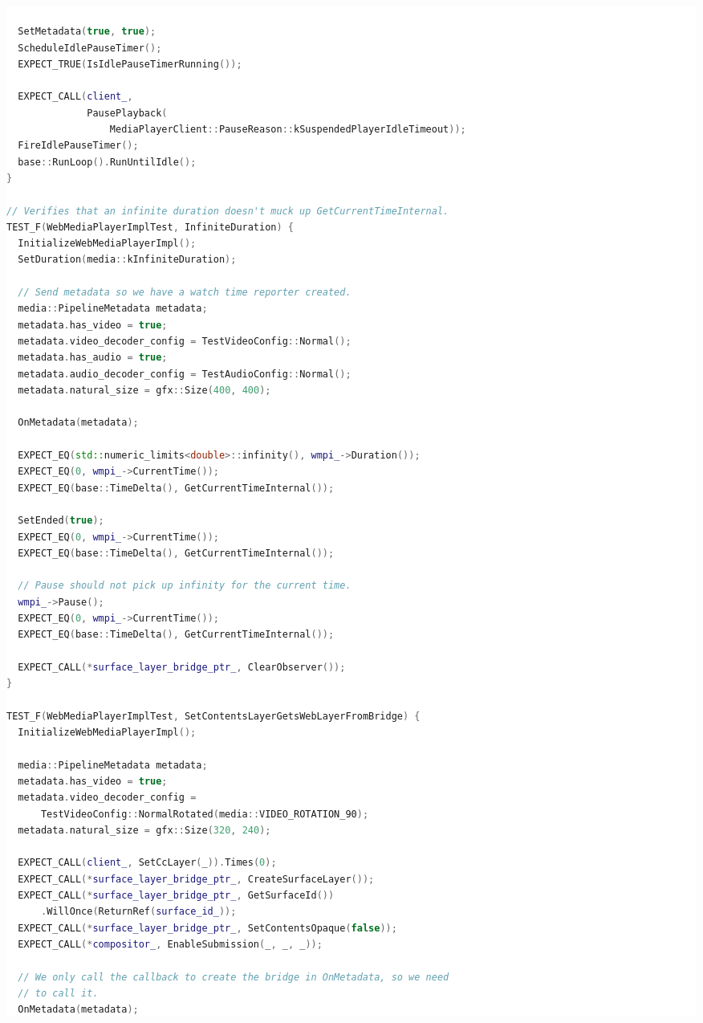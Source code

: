 ```cpp

  SetMetadata(true, true);
  ScheduleIdlePauseTimer();
  EXPECT_TRUE(IsIdlePauseTimerRunning());

  EXPECT_CALL(client_,
              PausePlayback(
                  MediaPlayerClient::PauseReason::kSuspendedPlayerIdleTimeout));
  FireIdlePauseTimer();
  base::RunLoop().RunUntilIdle();
}

// Verifies that an infinite duration doesn't muck up GetCurrentTimeInternal.
TEST_F(WebMediaPlayerImplTest, InfiniteDuration) {
  InitializeWebMediaPlayerImpl();
  SetDuration(media::kInfiniteDuration);

  // Send metadata so we have a watch time reporter created.
  media::PipelineMetadata metadata;
  metadata.has_video = true;
  metadata.video_decoder_config = TestVideoConfig::Normal();
  metadata.has_audio = true;
  metadata.audio_decoder_config = TestAudioConfig::Normal();
  metadata.natural_size = gfx::Size(400, 400);

  OnMetadata(metadata);

  EXPECT_EQ(std::numeric_limits<double>::infinity(), wmpi_->Duration());
  EXPECT_EQ(0, wmpi_->CurrentTime());
  EXPECT_EQ(base::TimeDelta(), GetCurrentTimeInternal());

  SetEnded(true);
  EXPECT_EQ(0, wmpi_->CurrentTime());
  EXPECT_EQ(base::TimeDelta(), GetCurrentTimeInternal());

  // Pause should not pick up infinity for the current time.
  wmpi_->Pause();
  EXPECT_EQ(0, wmpi_->CurrentTime());
  EXPECT_EQ(base::TimeDelta(), GetCurrentTimeInternal());

  EXPECT_CALL(*surface_layer_bridge_ptr_, ClearObserver());
}

TEST_F(WebMediaPlayerImplTest, SetContentsLayerGetsWebLayerFromBridge) {
  InitializeWebMediaPlayerImpl();

  media::PipelineMetadata metadata;
  metadata.has_video = true;
  metadata.video_decoder_config =
      TestVideoConfig::NormalRotated(media::VIDEO_ROTATION_90);
  metadata.natural_size = gfx::Size(320, 240);

  EXPECT_CALL(client_, SetCcLayer(_)).Times(0);
  EXPECT_CALL(*surface_layer_bridge_ptr_, CreateSurfaceLayer());
  EXPECT_CALL(*surface_layer_bridge_ptr_, GetSurfaceId())
      .WillOnce(ReturnRef(surface_id_));
  EXPECT_CALL(*surface_layer_bridge_ptr_, SetContentsOpaque(false));
  EXPECT_CALL(*compositor_, EnableSubmission(_, _, _));

  // We only call the callback to create the bridge in OnMetadata, so we need
  // to call it.
  OnMetadata(metadata);

```